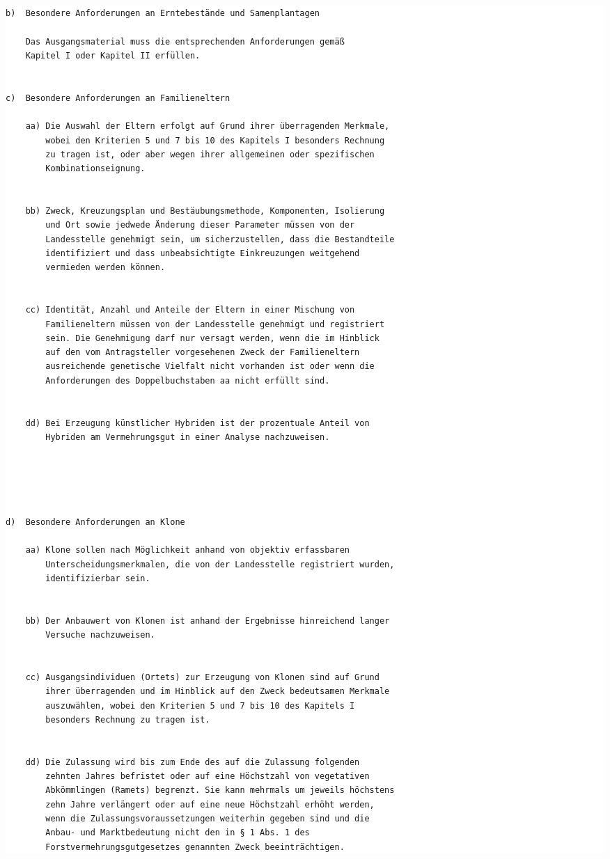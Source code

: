
    b)  Besondere Anforderungen an Erntebestände und Samenplantagen

        Das Ausgangsmaterial muss die entsprechenden Anforderungen gemäß
        Kapitel I oder Kapitel II erfüllen.


    c)  Besondere Anforderungen an Familieneltern

        aa) Die Auswahl der Eltern erfolgt auf Grund ihrer überragenden Merkmale,
            wobei den Kriterien 5 und 7 bis 10 des Kapitels I besonders Rechnung
            zu tragen ist, oder aber wegen ihrer allgemeinen oder spezifischen
            Kombinationseignung.


        bb) Zweck, Kreuzungsplan und Bestäubungsmethode, Komponenten, Isolierung
            und Ort sowie jedwede Änderung dieser Parameter müssen von der
            Landesstelle genehmigt sein, um sicherzustellen, dass die Bestandteile
            identifiziert und dass unbeabsichtigte Einkreuzungen weitgehend
            vermieden werden können.


        cc) Identität, Anzahl und Anteile der Eltern in einer Mischung von
            Familieneltern müssen von der Landesstelle genehmigt und registriert
            sein. Die Genehmigung darf nur versagt werden, wenn die im Hinblick
            auf den vom Antragsteller vorgesehenen Zweck der Familieneltern
            ausreichende genetische Vielfalt nicht vorhanden ist oder wenn die
            Anforderungen des Doppelbuchstaben aa nicht erfüllt sind.


        dd) Bei Erzeugung künstlicher Hybriden ist der prozentuale Anteil von
            Hybriden am Vermehrungsgut in einer Analyse nachzuweisen.





    d)  Besondere Anforderungen an Klone

        aa) Klone sollen nach Möglichkeit anhand von objektiv erfassbaren
            Unterscheidungsmerkmalen, die von der Landesstelle registriert wurden,
            identifizierbar sein.


        bb) Der Anbauwert von Klonen ist anhand der Ergebnisse hinreichend langer
            Versuche nachzuweisen.


        cc) Ausgangsindividuen (Ortets) zur Erzeugung von Klonen sind auf Grund
            ihrer überragenden und im Hinblick auf den Zweck bedeutsamen Merkmale
            auszuwählen, wobei den Kriterien 5 und 7 bis 10 des Kapitels I
            besonders Rechnung zu tragen ist.


        dd) Die Zulassung wird bis zum Ende des auf die Zulassung folgenden
            zehnten Jahres befristet oder auf eine Höchstzahl von vegetativen
            Abkömmlingen (Ramets) begrenzt. Sie kann mehrmals um jeweils höchstens
            zehn Jahre verlängert oder auf eine neue Höchstzahl erhöht werden,
            wenn die Zulassungsvoraussetzungen weiterhin gegeben sind und die
            Anbau- und Marktbedeutung nicht den in § 1 Abs. 1 des
            Forstvermehrungsgutgesetzes genannten Zweck beeinträchtigen.
